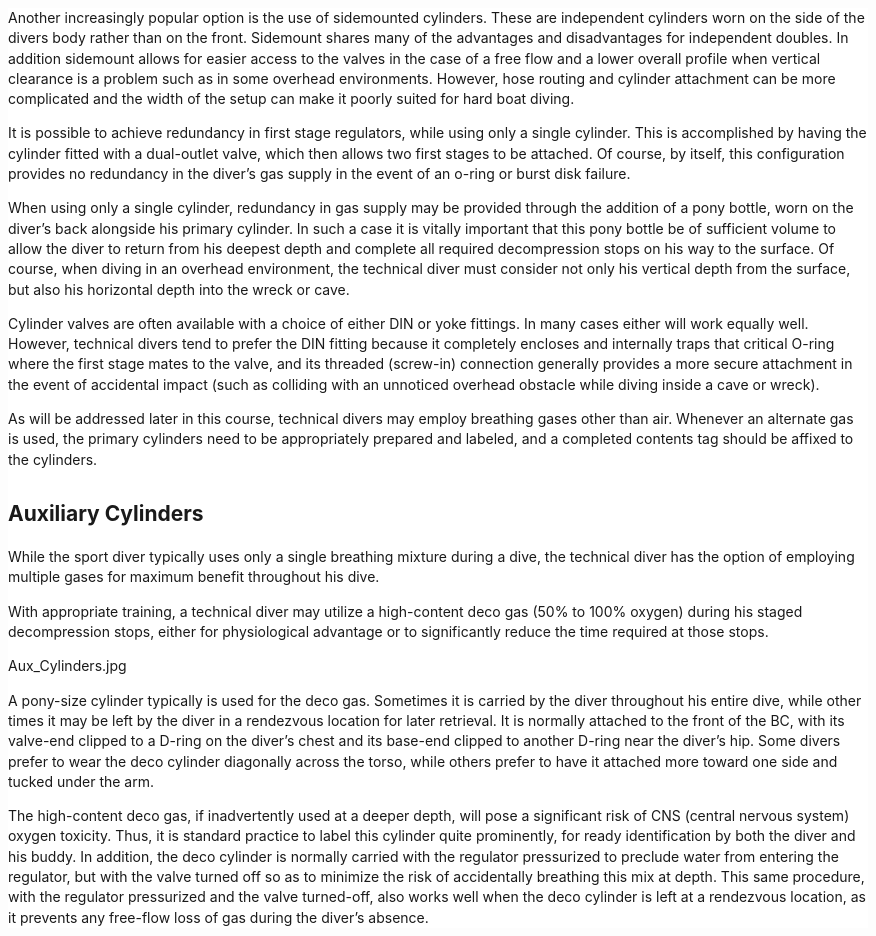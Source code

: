 Another increasingly popular option is the use of sidemounted cylinders. These are independent cylinders worn on the side of the divers body rather than on the front. Sidemount shares many of the advantages and disadvantages for independent doubles. In addition sidemount allows for easier access to the valves in the case of a free flow and a lower overall profile when vertical clearance is a problem such as in some overhead environments. However, hose routing and cylinder attachment can be more complicated and the width of the setup can make it poorly suited for hard boat diving.

It is possible to achieve redundancy in first stage regulators, while using only a single cylinder. This is accomplished by having the cylinder fitted with a dual-outlet valve, which then allows two first stages to be attached. Of course, by itself, this configuration provides no redundancy in the diver’s gas supply in the event of an o-ring or burst disk failure.

When using only a single cylinder, redundancy in gas supply may be provided through the addition of a pony bottle, worn on the diver’s back alongside his primary cylinder. In such a case it is vitally important that this pony bottle be of sufficient volume to allow the diver to return from his deepest depth and complete all required decompression stops on his way to the surface. Of course, when diving in an overhead environment, the technical diver must consider not only his vertical depth from the surface, but also his horizontal depth into the wreck or cave.

Cylinder valves are often available with a choice of either DIN or yoke fittings. In many cases either will work equally well. However, technical divers tend to prefer the DIN fitting because it completely encloses and internally traps that critical O-ring where the first stage mates to the valve, and its threaded (screw-in) connection generally provides a more secure attachment in the event of accidental impact (such as colliding with an unnoticed overhead obstacle while diving inside a cave or wreck).

As will be addressed later in this course, technical divers may employ breathing gases other than air. Whenever an alternate gas is used, the primary cylinders need to be appropriately prepared and labeled, and a completed contents tag should be affixed to the cylinders.

## Auxiliary Cylinders

While the sport diver typically uses only a single breathing mixture during a dive, the technical diver has the option of employing multiple gases for maximum benefit throughout his dive.

With appropriate training, a technical diver may utilize a high-content deco gas (50% to 100% oxygen) during his staged decompression stops, either for physiological advantage or to significantly reduce the time required at those stops.

Aux_Cylinders.jpg

A pony-size cylinder typically is used for the deco gas. Sometimes it is carried by the diver throughout his entire dive, while other times it may be left by the diver in a rendezvous location for later retrieval. It is normally attached to the front of the BC, with its valve-end clipped to a D-ring on the diver’s chest and its base-end clipped to another D-ring near the diver’s hip. Some divers prefer to wear the deco cylinder diagonally across the torso, while others prefer to have it attached more toward one side and tucked under the arm.

The high-content deco gas, if inadvertently used at a deeper depth, will pose a significant risk of CNS (central nervous system) oxygen toxicity. Thus, it is standard practice to label this cylinder quite prominently, for ready identification by both the diver and his buddy. In addition, the deco cylinder is normally carried with the regulator pressurized to preclude water from entering the regulator, but with the valve turned off so as to minimize the risk of accidentally breathing this mix at depth. This same procedure, with the regulator pressurized and the valve turned-off, also works well when the deco cylinder is left at a rendezvous location, as it prevents any free-flow loss of gas during the diver’s absence.
